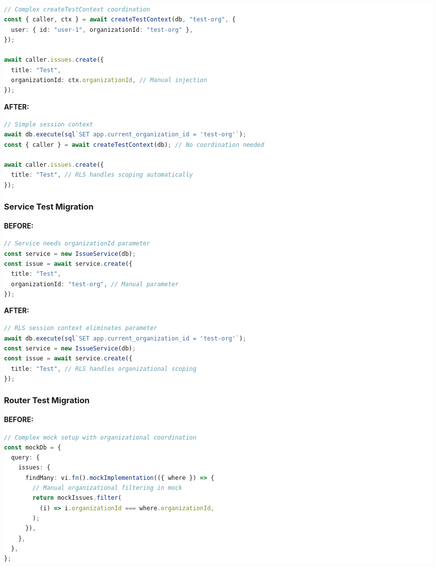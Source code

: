 ```typescript
// Complex createTestContext coordination
const { caller, ctx } = await createTestContext(db, "test-org", {
  user: { id: "user-1", organizationId: "test-org" },
});

await caller.issues.create({
  title: "Test",
  organizationId: ctx.organizationId, // Manual injection
});
```

**AFTER:**

```typescript
// Simple session context
await db.execute(sql`SET app.current_organization_id = 'test-org'`);
const { caller } = await createTestContext(db); // No coordination needed

await caller.issues.create({
  title: "Test", // RLS handles scoping automatically
});
```

### Service Test Migration

**BEFORE:**

```typescript
// Service needs organizationId parameter
const service = new IssueService(db);
const issue = await service.create({
  title: "Test",
  organizationId: "test-org", // Manual parameter
});
```

**AFTER:**

```typescript
// RLS session context eliminates parameter
await db.execute(sql`SET app.current_organization_id = 'test-org'`);
const service = new IssueService(db);
const issue = await service.create({
  title: "Test", // RLS handles organizational scoping
});
```

### Router Test Migration

**BEFORE:**

```typescript
// Complex mock setup with organizational coordination
const mockDb = {
  query: {
    issues: {
      findMany: vi.fn().mockImplementation(({ where }) => {
        // Manual organizational filtering in mock
        return mockIssues.filter(
          (i) => i.organizationId === where.organizationId,
        );
      }),
    },
  },
};
```

